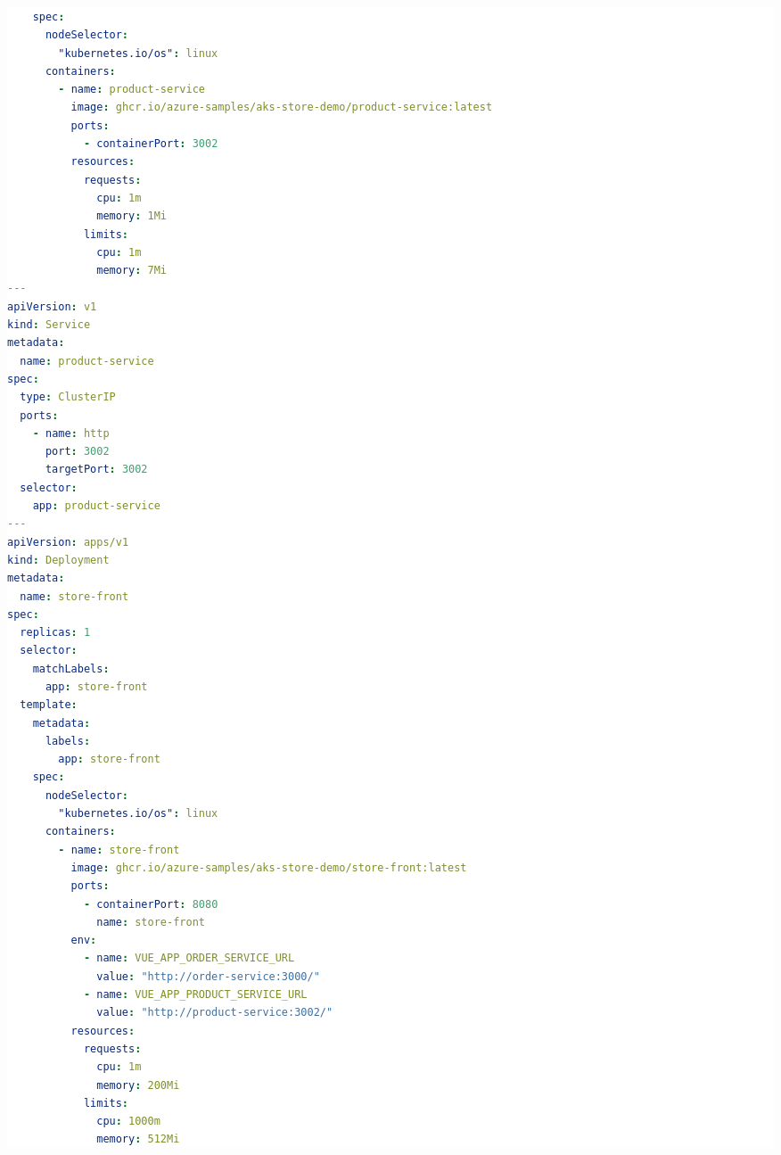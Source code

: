 ```yaml
    spec:
      nodeSelector:
        "kubernetes.io/os": linux
      containers:
        - name: product-service
          image: ghcr.io/azure-samples/aks-store-demo/product-service:latest
          ports:
            - containerPort: 3002
          resources:
            requests:
              cpu: 1m
              memory: 1Mi
            limits:
              cpu: 1m
              memory: 7Mi
---
apiVersion: v1
kind: Service
metadata:
  name: product-service
spec:
  type: ClusterIP
  ports:
    - name: http
      port: 3002
      targetPort: 3002
  selector:
    app: product-service
---
apiVersion: apps/v1
kind: Deployment
metadata:
  name: store-front
spec:
  replicas: 1
  selector:
    matchLabels:
      app: store-front
  template:
    metadata:
      labels:
        app: store-front
    spec:
      nodeSelector:
        "kubernetes.io/os": linux
      containers:
        - name: store-front
          image: ghcr.io/azure-samples/aks-store-demo/store-front:latest
          ports:
            - containerPort: 8080
              name: store-front
          env:
            - name: VUE_APP_ORDER_SERVICE_URL
              value: "http://order-service:3000/"
            - name: VUE_APP_PRODUCT_SERVICE_URL
              value: "http://product-service:3002/"
          resources:
            requests:
              cpu: 1m
              memory: 200Mi
            limits:
              cpu: 1000m
              memory: 512Mi
```